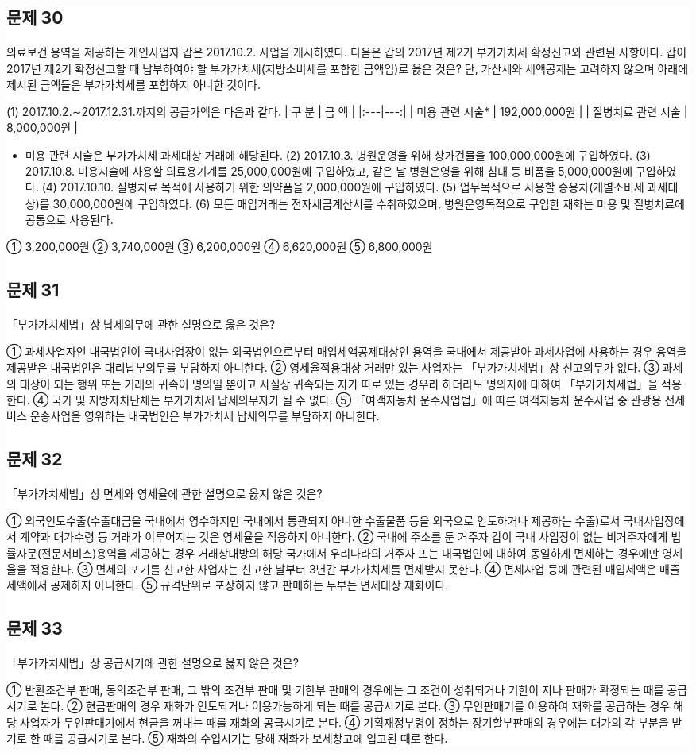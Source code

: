 ## 문제 30
의료보건 용역을 제공하는 개인사업자 갑은 2017.10.2. 사업을 개시하였다. 다음은 갑의 2017년 제2기 부가가치세 확정신고와 관련된 사항이다. 갑이 2017년 제2기 확정신고할 때 납부하여야 할 부가가치세(지방소비세를 포함한 금액임)로 옳은 것은? 단, 가산세와 세액공제는 고려하지 않으며 아래에 제시된 금액들은 부가가치세를 포함하지 아니한 것이다.

(1) 2017.10.2.∼2017.12.31.까지의 공급가액은 다음과 같다.
| 구 분 | 금 액 |
|:---|---:|
| 미용 관련 시술* | 192,000,000원 |
| 질병치료 관련 시술 | 8,000,000원 |
* 미용 관련 시술은 부가가치세 과세대상 거래에 해당된다.
(2) 2017.10.3. 병원운영을 위해 상가건물을 100,000,000원에 구입하였다.
(3) 2017.10.8. 미용시술에 사용할 의료용기계를 25,000,000원에 구입하였고, 같은 날 병원운영을 위해 침대 등 비품을 5,000,000원에 구입하였다.
(4) 2017.10.10. 질병치료 목적에 사용하기 위한 의약품을 2,000,000원에 구입하였다.
(5) 업무목적으로 사용할 승용차(개별소비세 과세대상)를 30,000,000원에 구입하였다.
(6) 모든 매입거래는 전자세금계산서를 수취하였으며, 병원운영목적으로 구입한 재화는 미용 및 질병치료에 공통으로 사용된다.

① 3,200,000원
② 3,740,000원
③ 6,200,000원
④ 6,620,000원
⑤ 6,800,000원

## 문제 31
「부가가치세법」상 납세의무에 관한 설명으로 옳은 것은?

① 과세사업자인 내국법인이 국내사업장이 없는 외국법인으로부터 매입세액공제대상인 용역을 국내에서 제공받아 과세사업에 사용하는 경우 용역을 제공받은 내국법인은 대리납부의무를 부담하지 아니한다.
② 영세율적용대상 거래만 있는 사업자는 「부가가치세법」상 신고의무가 없다.
③ 과세의 대상이 되는 행위 또는 거래의 귀속이 명의일 뿐이고 사실상 귀속되는 자가 따로 있는 경우라 하더라도 명의자에 대하여 「부가가치세법」을 적용한다.
④ 국가 및 지방자치단체는 부가가치세 납세의무자가 될 수 없다.
⑤ 「여객자동차 운수사업법」에 따른 여객자동차 운수사업 중 관광용 전세버스 운송사업을 영위하는 내국법인은 부가가치세 납세의무를 부담하지 아니한다.

## 문제 32
「부가가치세법」상 면세와 영세율에 관한 설명으로 옳지 않은 것은?

① 외국인도수출(수출대금을 국내에서 영수하지만 국내에서 통관되지 아니한 수출물품 등을 외국으로 인도하거나 제공하는 수출)로서 국내사업장에서 계약과 대가수령 등 거래가 이루어지는 것은 영세율을 적용하지 아니한다.
② 국내에 주소를 둔 거주자 갑이 국내 사업장이 없는 비거주자에게 법률자문(전문서비스)용역을 제공하는 경우 거래상대방의 해당 국가에서 우리나라의 거주자 또는 내국법인에 대하여 동일하게 면세하는 경우에만 영세율을 적용한다.
③ 면세의 포기를 신고한 사업자는 신고한 날부터 3년간 부가가치세를 면제받지 못한다.
④ 면세사업 등에 관련된 매입세액은 매출세액에서 공제하지 아니한다.
⑤ 규격단위로 포장하지 않고 판매하는 두부는 면세대상 재화이다.

## 문제 33
「부가가치세법」상 공급시기에 관한 설명으로 옳지 않은 것은?

① 반환조건부 판매, 동의조건부 판매, 그 밖의 조건부 판매 및 기한부 판매의 경우에는 그 조건이 성취되거나 기한이 지나 판매가 확정되는 때를 공급시기로 본다.
② 현금판매의 경우 재화가 인도되거나 이용가능하게 되는 때를 공급시기로 본다.
③ 무인판매기를 이용하여 재화를 공급하는 경우 해당 사업자가 무인판매기에서 현금을 꺼내는 때를 재화의 공급시기로 본다.
④ 기획재정부령이 정하는 장기할부판매의 경우에는 대가의 각 부분을 받기로 한 때를 공급시기로 본다.
⑤ 재화의 수입시기는 당해 재화가 보세창고에 입고된 때로 한다.
